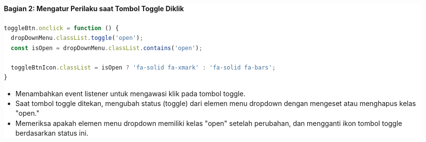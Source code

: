 #### Bagian 2: Mengatur Perilaku saat Tombol Toggle Diklik
```javascript
toggleBtn.onclick = function () {
  dropDownMenu.classList.toggle('open');
  const isOpen = dropDownMenu.classList.contains('open');

  toggleBtnIcon.classList = isOpen ? 'fa-solid fa-xmark' : 'fa-solid fa-bars';
}
```
- Menambahkan event listener untuk mengawasi klik pada tombol toggle.
- Saat tombol toggle ditekan, mengubah status (toggle) dari elemen menu dropdown dengan mengeset atau menghapus kelas "open."
- Memeriksa apakah elemen menu dropdown memiliki kelas "open" setelah perubahan, dan mengganti ikon tombol toggle berdasarkan status ini.

